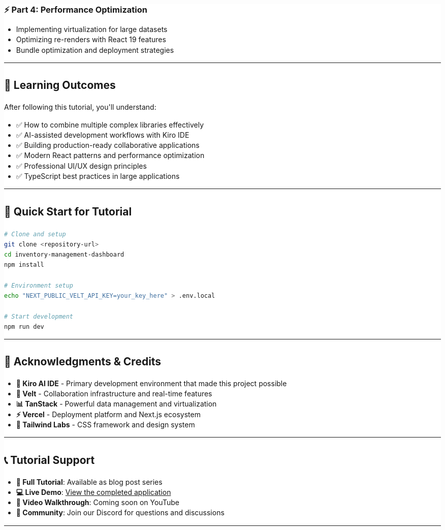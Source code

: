 ### ⚡ **Part 4: Performance Optimization**
- Implementing virtualization for large datasets
- Optimizing re-renders with React 19 features
- Bundle optimization and deployment strategies

---

## 🎯 Learning Outcomes

After following this tutorial, you'll understand:

- ✅ How to combine multiple complex libraries effectively
- ✅ AI-assisted development workflows with Kiro IDE
- ✅ Building production-ready collaborative applications
- ✅ Modern React patterns and performance optimization
- ✅ Professional UI/UX design principles
- ✅ TypeScript best practices in large applications

---

## 🚀 Quick Start for Tutorial

```bash
# Clone and setup
git clone <repository-url>
cd inventory-management-dashboard
npm install

# Environment setup
echo "NEXT_PUBLIC_VELT_API_KEY=your_key_here" > .env.local

# Start development
npm run dev
```

---

## 🙏 Acknowledgments & Credits

- **🤖 Kiro AI IDE** - Primary development environment that made this project possible
- **💬 Velt** - Collaboration infrastructure and real-time features
- **📊 TanStack** - Powerful data management and virtualization
- **⚡ Vercel** - Deployment platform and Next.js ecosystem
- **🎨 Tailwind Labs** - CSS framework and design system

---

## 📞 Tutorial Support

- **📖 Full Tutorial**: Available as blog post series
- **💻 Live Demo**: [View the completed application](https://your-demo-url.vercel.app)
- **🎥 Video Walkthrough**: Coming soon on YouTube
- **💬 Community**: Join our Discord for questions and discussions

---